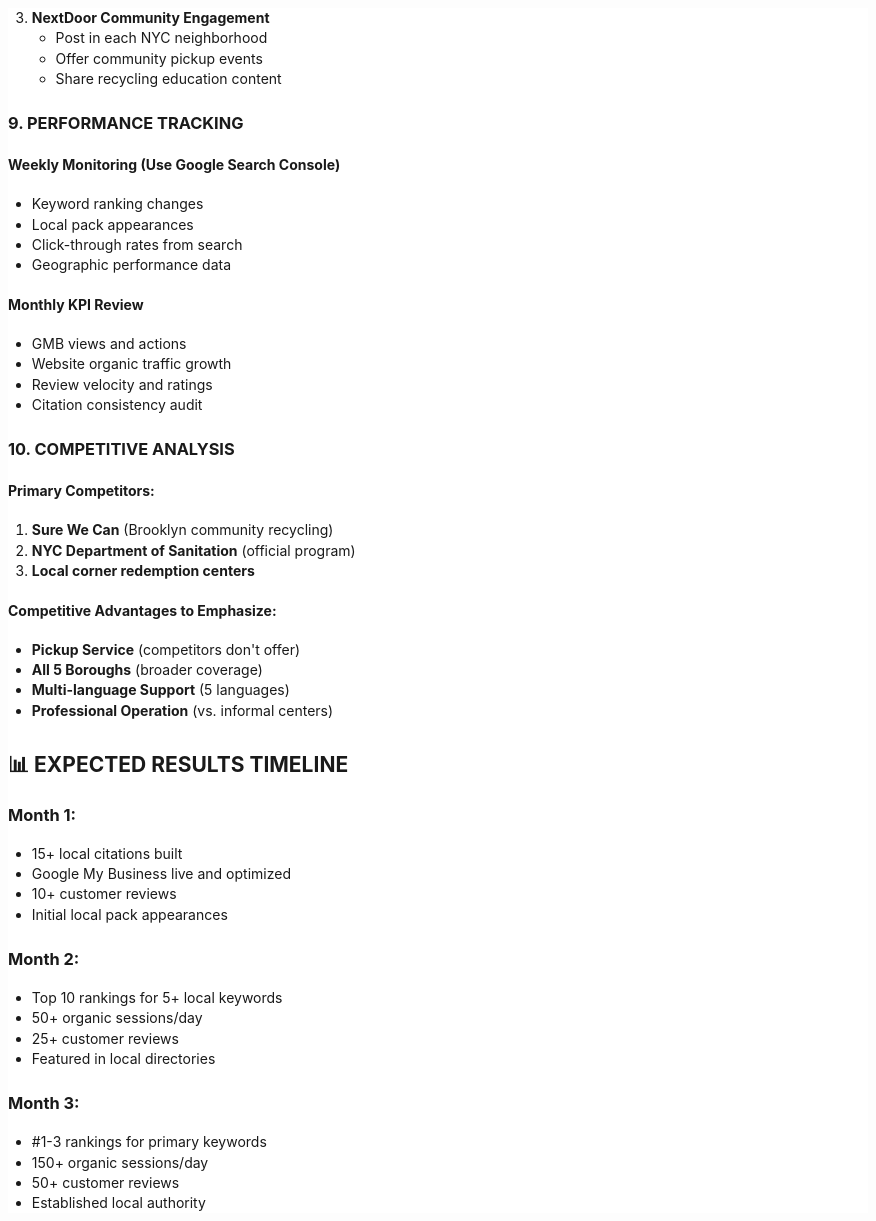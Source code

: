3. **NextDoor Community Engagement**
   - Post in each NYC neighborhood
   - Offer community pickup events
   - Share recycling education content

### **9. PERFORMANCE TRACKING**

#### **Weekly Monitoring (Use Google Search Console)**
- Keyword ranking changes
- Local pack appearances
- Click-through rates from search
- Geographic performance data

#### **Monthly KPI Review**
- GMB views and actions
- Website organic traffic growth
- Review velocity and ratings
- Citation consistency audit

### **10. COMPETITIVE ANALYSIS**

#### **Primary Competitors:**
1. **Sure We Can** (Brooklyn community recycling)
2. **NYC Department of Sanitation** (official program)
3. **Local corner redemption centers**

#### **Competitive Advantages to Emphasize:**
- **Pickup Service** (competitors don't offer)
- **All 5 Boroughs** (broader coverage)
- **Multi-language Support** (5 languages)
- **Professional Operation** (vs. informal centers)

## 📊 EXPECTED RESULTS TIMELINE

### **Month 1:**
- 15+ local citations built
- Google My Business live and optimized
- 10+ customer reviews
- Initial local pack appearances

### **Month 2:**
- Top 10 rankings for 5+ local keywords
- 50+ organic sessions/day
- 25+ customer reviews
- Featured in local directories

### **Month 3:**
- #1-3 rankings for primary keywords
- 150+ organic sessions/day
- 50+ customer reviews
- Established local authority
